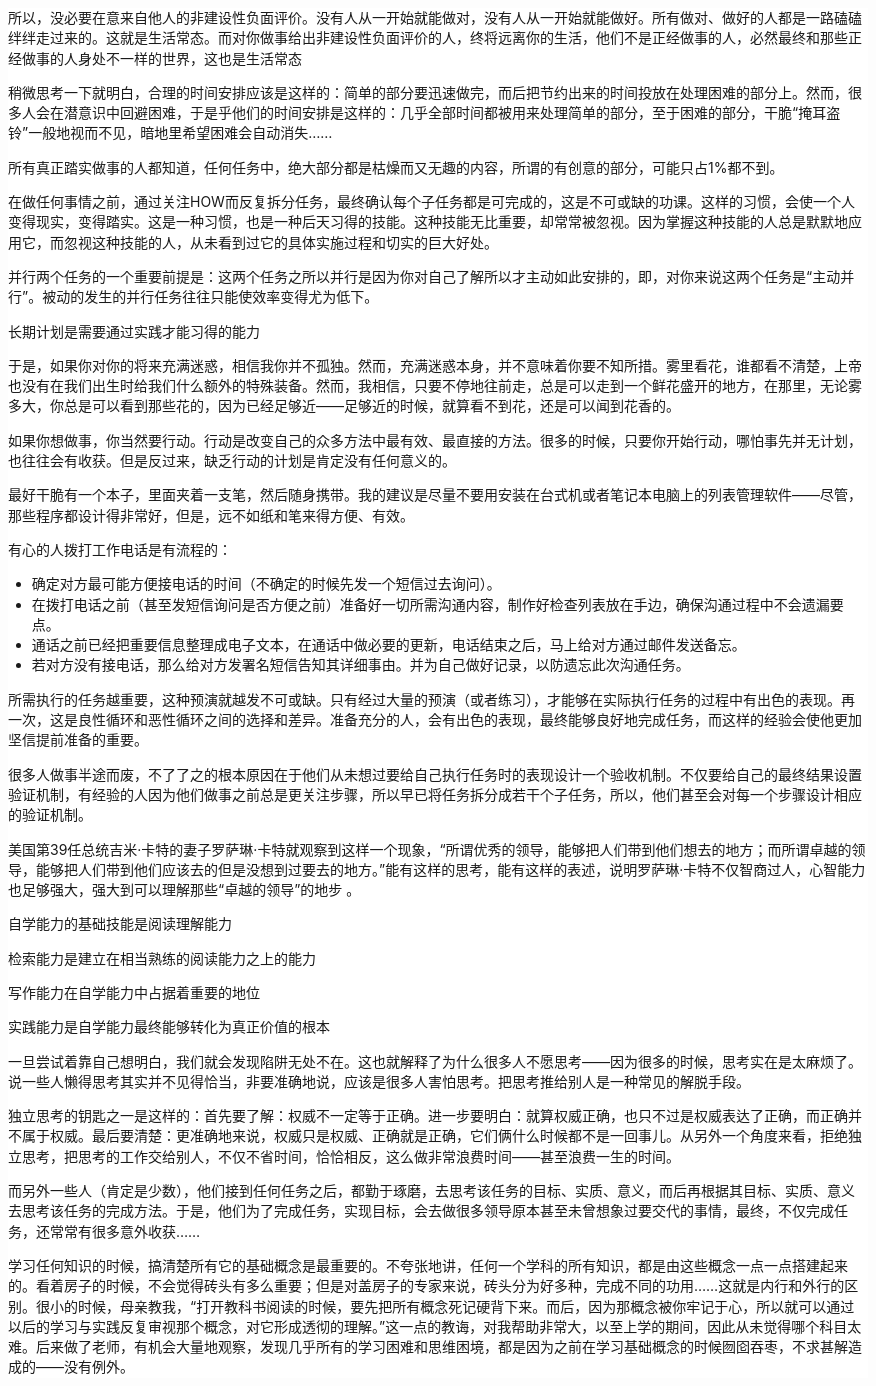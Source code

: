 所以，没必要在意来自他人的非建设性负面评价。没有人从一开始就能做对，没有人从一开始就能做好。所有做对、做好的人都是一路磕磕绊绊走过来的。这就是生活常态。而对你做事给出非建设性负面评价的人，终将远离你的生活，他们不是正经做事的人，必然最终和那些正经做事的人身处不一样的世界，这也是生活常态

稍微思考一下就明白，合理的时间安排应该是这样的：简单的部分要迅速做完，而后把节约出来的时间投放在处理困难的部分上。然而，很多人会在潜意识中回避困难，于是乎他们的时间安排是这样的：几乎全部时间都被用来处理简单的部分，至于困难的部分，干脆“掩耳盗铃”一般地视而不见，暗地里希望困难会自动消失……

所有真正踏实做事的人都知道，任何任务中，绝大部分都是枯燥而又无趣的内容，所谓的有创意的部分，可能只占1%都不到。

在做任何事情之前，通过关注HOW而反复拆分任务，最终确认每个子任务都是可完成的，这是不可或缺的功课。这样的习惯，会使一个人变得现实，变得踏实。这是一种习惯，也是一种后天习得的技能。这种技能无比重要，却常常被忽视。因为掌握这种技能的人总是默默地应用它，而忽视这种技能的人，从未看到过它的具体实施过程和切实的巨大好处。

并行两个任务的一个重要前提是：这两个任务之所以并行是因为你对自己了解所以才主动如此安排的，即，对你来说这两个任务是“主动并行”。被动的发生的并行任务往往只能使效率变得尤为低下。

长期计划是需要通过实践才能习得的能力

于是，如果你对你的将来充满迷惑，相信我你并不孤独。然而，充满迷惑本身，并不意味着你要不知所措。雾里看花，谁都看不清楚，上帝也没有在我们出生时给我们什么额外的特殊装备。然而，我相信，只要不停地往前走，总是可以走到一个鲜花盛开的地方，在那里，无论雾多大，你总是可以看到那些花的，因为已经足够近——足够近的时候，就算看不到花，还是可以闻到花香的。

如果你想做事，你当然要行动。行动是改变自己的众多方法中最有效、最直接的方法。很多的时候，只要你开始行动，哪怕事先并无计划，也往往会有收获。但是反过来，缺乏行动的计划是肯定没有任何意义的。

最好干脆有一个本子，里面夹着一支笔，然后随身携带。我的建议是尽量不要用安装在台式机或者笔记本电脑上的列表管理软件——尽管，那些程序都设计得非常好，但是，远不如纸和笔来得方便、有效。

有心的人拨打工作电话是有流程的：

+ 确定对方最可能方便接电话的时间（不确定的时候先发一个短信过去询问）。
+ 在拨打电话之前（甚至发短信询问是否方便之前）准备好一切所需沟通内容，制作好检查列表放在手边，确保沟通过程中不会遗漏要点。
+ 通话之前已经把重要信息整理成电子文本，在通话中做必要的更新，电话结束之后，马上给对方通过邮件发送备忘。
+ 若对方没有接电话，那么给对方发署名短信告知其详细事由。并为自己做好记录，以防遗忘此次沟通任务。

所需执行的任务越重要，这种预演就越发不可或缺。只有经过大量的预演（或者练习），才能够在实际执行任务的过程中有出色的表现。再一次，这是良性循环和恶性循环之间的选择和差异。准备充分的人，会有出色的表现，最终能够良好地完成任务，而这样的经验会使他更加坚信提前准备的重要。

很多人做事半途而废，不了了之的根本原因在于他们从未想过要给自己执行任务时的表现设计一个验收机制。不仅要给自己的最终结果设置验证机制，有经验的人因为他们做事之前总是更关注步骤，所以早已将任务拆分成若干个子任务，所以，他们甚至会对每一个步骤设计相应的验证机制。

美国第39任总统吉米·卡特的妻子罗萨琳·卡特就观察到这样一个现象，“所谓优秀的领导，能够把人们带到他们想去的地方；而所谓卓越的领导，能够把人们带到他们应该去的但是没想到过要去的地方。”能有这样的思考，能有这样的表述，说明罗萨琳·卡特不仅智商过人，心智能力也足够强大，强大到可以理解那些“卓越的领导”的地步
。

自学能力的基础技能是阅读理解能力

检索能力是建立在相当熟练的阅读能力之上的能力

写作能力在自学能力中占据着重要的地位

实践能力是自学能力最终能够转化为真正价值的根本

一旦尝试着靠自己想明白，我们就会发现陷阱无处不在。这也就解释了为什么很多人不愿思考——因为很多的时候，思考实在是太麻烦了。说一些人懒得思考其实并不见得恰当，非要准确地说，应该是很多人害怕思考。把思考推给别人是一种常见的解脱手段。

独立思考的钥匙之一是这样的：首先要了解：权威不一定等于正确。进一步要明白：就算权威正确，也只不过是权威表达了正确，而正确并不属于权威。最后要清楚：更准确地来说，权威只是权威、正确就是正确，它们俩什么时候都不是一回事儿。从另外一个角度来看，拒绝独立思考，把思考的工作交给别人，不仅不省时间，恰恰相反，这么做非常浪费时间——甚至浪费一生的时间。

而另外一些人（肯定是少数），他们接到任何任务之后，都勤于琢磨，去思考该任务的目标、实质、意义，而后再根据其目标、实质、意义去思考该任务的完成方法。于是，他们为了完成任务，实现目标，会去做很多领导原本甚至未曾想象过要交代的事情，最终，不仅完成任务，还常常有很多意外收获……

学习任何知识的时候，搞清楚所有它的基础概念是最重要的。不夸张地讲，任何一个学科的所有知识，都是由这些概念一点一点搭建起来的。看着房子的时候，不会觉得砖头有多么重要；但是对盖房子的专家来说，砖头分为好多种，完成不同的功用……这就是内行和外行的区别。很小的时候，母亲教我，“打开教科书阅读的时候，要先把所有概念死记硬背下来。而后，因为那概念被你牢记于心，所以就可以通过以后的学习与实践反复审视那个概念，对它形成透彻的理解。”这一点的教诲，对我帮助非常大，以至上学的期间，因此从未觉得哪个科目太难。后来做了老师，有机会大量地观察，发现几乎所有的学习困难和思维困境，都是因为之前在学习基础概念的时候囫囵吞枣，不求甚解造成的——没有例外。
